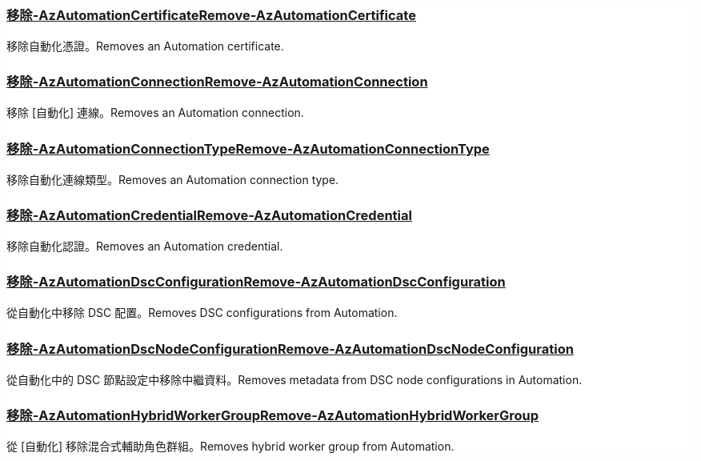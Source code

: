 ### [<span data-ttu-id="ed4fb-209">移除-AzAutomationCertificate</span><span class="sxs-lookup"><span data-stu-id="ed4fb-209">Remove-AzAutomationCertificate</span></span>](Remove-AzAutomationCertificate.md)
<span data-ttu-id="ed4fb-210">移除自動化憑證。</span><span class="sxs-lookup"><span data-stu-id="ed4fb-210">Removes an Automation certificate.</span></span>

### [<span data-ttu-id="ed4fb-211">移除-AzAutomationConnection</span><span class="sxs-lookup"><span data-stu-id="ed4fb-211">Remove-AzAutomationConnection</span></span>](Remove-AzAutomationConnection.md)
<span data-ttu-id="ed4fb-212">移除 [自動化] 連線。</span><span class="sxs-lookup"><span data-stu-id="ed4fb-212">Removes an Automation connection.</span></span>

### [<span data-ttu-id="ed4fb-213">移除-AzAutomationConnectionType</span><span class="sxs-lookup"><span data-stu-id="ed4fb-213">Remove-AzAutomationConnectionType</span></span>](Remove-AzAutomationConnectionType.md)
<span data-ttu-id="ed4fb-214">移除自動化連線類型。</span><span class="sxs-lookup"><span data-stu-id="ed4fb-214">Removes an Automation connection type.</span></span>

### [<span data-ttu-id="ed4fb-215">移除-AzAutomationCredential</span><span class="sxs-lookup"><span data-stu-id="ed4fb-215">Remove-AzAutomationCredential</span></span>](Remove-AzAutomationCredential.md)
<span data-ttu-id="ed4fb-216">移除自動化認證。</span><span class="sxs-lookup"><span data-stu-id="ed4fb-216">Removes an Automation credential.</span></span>

### [<span data-ttu-id="ed4fb-217">移除-AzAutomationDscConfiguration</span><span class="sxs-lookup"><span data-stu-id="ed4fb-217">Remove-AzAutomationDscConfiguration</span></span>](Remove-AzAutomationDscConfiguration.md)
<span data-ttu-id="ed4fb-218">從自動化中移除 DSC 配置。</span><span class="sxs-lookup"><span data-stu-id="ed4fb-218">Removes DSC configurations from Automation.</span></span>

### [<span data-ttu-id="ed4fb-219">移除-AzAutomationDscNodeConfiguration</span><span class="sxs-lookup"><span data-stu-id="ed4fb-219">Remove-AzAutomationDscNodeConfiguration</span></span>](Remove-AzAutomationDscNodeConfiguration.md)
<span data-ttu-id="ed4fb-220">從自動化中的 DSC 節點設定中移除中繼資料。</span><span class="sxs-lookup"><span data-stu-id="ed4fb-220">Removes metadata from DSC node configurations in Automation.</span></span>

### [<span data-ttu-id="ed4fb-221">移除-AzAutomationHybridWorkerGroup</span><span class="sxs-lookup"><span data-stu-id="ed4fb-221">Remove-AzAutomationHybridWorkerGroup</span></span>](Remove-AzAutomationHybridWorkerGroup.md)
<span data-ttu-id="ed4fb-222">從 [自動化] 移除混合式輔助角色群組。</span><span class="sxs-lookup"><span data-stu-id="ed4fb-222">Removes hybrid worker group from Automation.</span></span>
